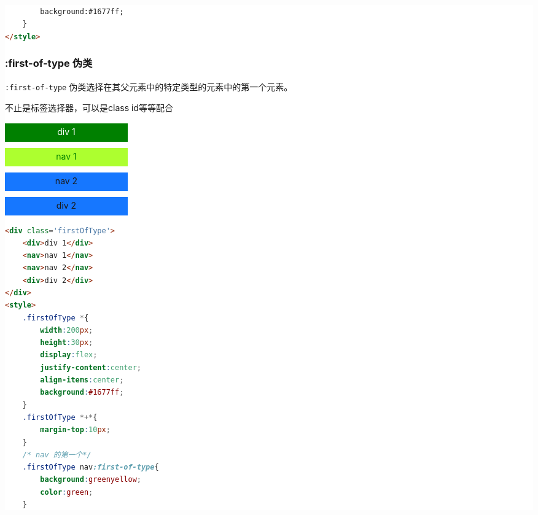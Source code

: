 ```html
        background:#1677ff;
    }
</style>
```

### :first-of-type 伪类
`:first-of-type` 伪类选择在其父元素中的特定类型的元素中的第一个元素。

不止是标签选择器，可以是class id等等配合

<div class='firstOfType'>
    <div>div 1</div>
    <nav>nav 1</nav>
    <nav>nav 2</nav>
    <div>div 2</div>
</div>
<style>
    .firstOfType *{
        width:200px;
        height:30px;
        display:flex;
        justify-content:center;
        align-items:center;
        background:#1677ff;
    }
    .firstOfType *+*{
        margin-top:10px;
    }
    /* nav 的第一个*/
    .firstOfType nav:first-of-type{
        background:greenyellow;
        color:green;
    }
    /* div 的第一个*/
    .firstOfType div:first-of-type{
        background:green;
        color:#fff;
    }
</style>

```html
<div class='firstOfType'>
    <div>div 1</div>
    <nav>nav 1</nav>
    <nav>nav 2</nav>
    <div>div 2</div>
</div>
<style>
    .firstOfType *{
        width:200px;
        height:30px;
        display:flex;
        justify-content:center;
        align-items:center;
        background:#1677ff;
    }
    .firstOfType *+*{
        margin-top:10px;
    }
    /* nav 的第一个*/
    .firstOfType nav:first-of-type{
        background:greenyellow;
        color:green;
    }
```
